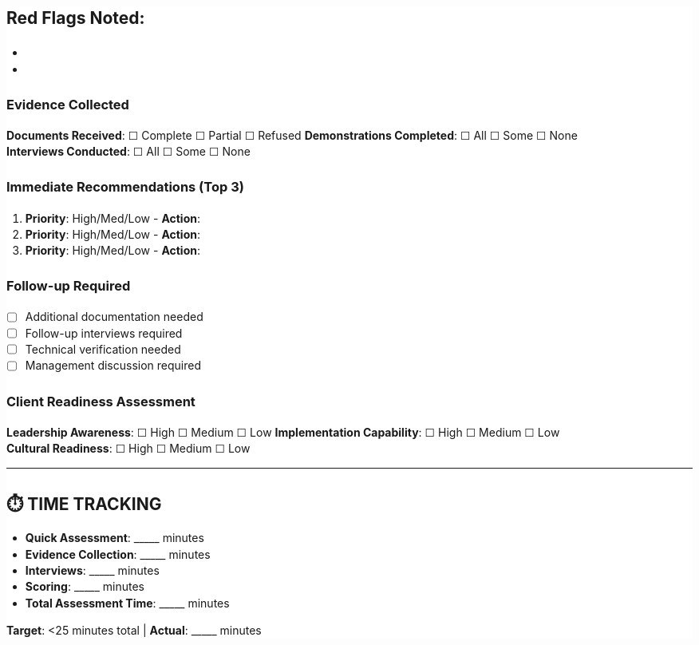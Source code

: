 **Red Flags Noted:**
- 
- 
- 

### Evidence Collected
**Documents Received**: ☐ Complete ☐ Partial ☐ Refused
**Demonstrations Completed**: ☐ All ☐ Some ☐ None  
**Interviews Conducted**: ☐ All ☐ Some ☐ None

### Immediate Recommendations (Top 3)
1. **Priority**: High/Med/Low - **Action**: 
2. **Priority**: High/Med/Low - **Action**: 
3. **Priority**: High/Med/Low - **Action**: 

### Follow-up Required
- [ ] Additional documentation needed
- [ ] Follow-up interviews required  
- [ ] Technical verification needed
- [ ] Management discussion required

### Client Readiness Assessment
**Leadership Awareness**: ☐ High ☐ Medium ☐ Low
**Implementation Capability**: ☐ High ☐ Medium ☐ Low  
**Cultural Readiness**: ☐ High ☐ Medium ☐ Low

---

## ⏱️ TIME TRACKING
- **Quick Assessment**: _____ minutes
- **Evidence Collection**: _____ minutes
- **Interviews**: _____ minutes
- **Scoring**: _____ minutes
- **Total Assessment Time**: _____ minutes

**Target**: <25 minutes total | **Actual**: _____ minutes